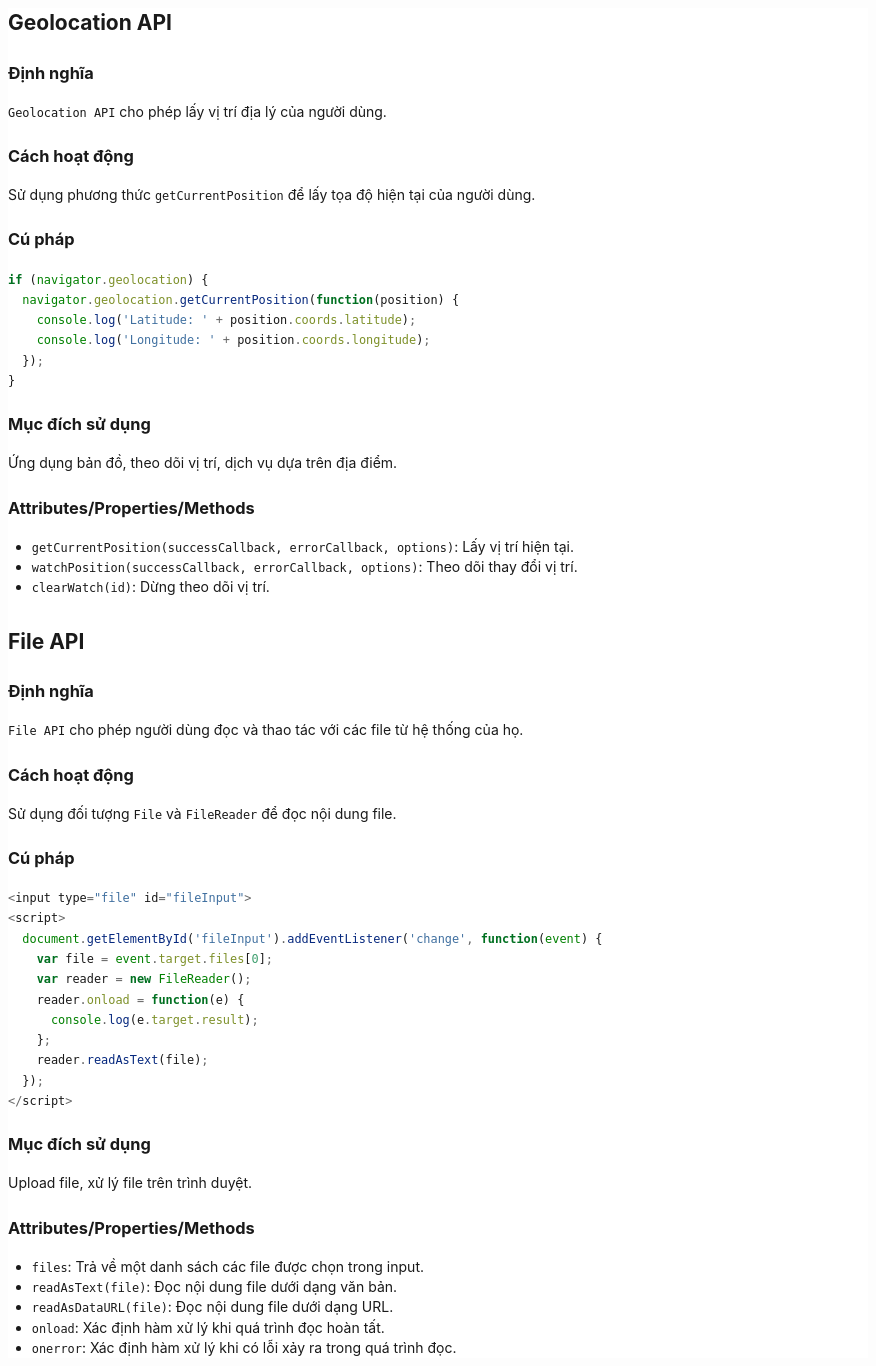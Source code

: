 ## Geolocation API
### Định nghĩa
`Geolocation API` cho phép lấy vị trí địa lý của người dùng.
### Cách hoạt động
Sử dụng phương thức `getCurrentPosition` để lấy tọa độ hiện tại của người dùng.
### Cú pháp
```js
if (navigator.geolocation) {
  navigator.geolocation.getCurrentPosition(function(position) {
    console.log('Latitude: ' + position.coords.latitude);
    console.log('Longitude: ' + position.coords.longitude);
  });
}
```
### Mục đích sử dụng
Ứng dụng bản đồ, theo dõi vị trí, dịch vụ dựa trên địa điểm.
### Attributes/Properties/Methods
- `getCurrentPosition(successCallback, errorCallback, options)`: Lấy vị trí hiện tại.
- `watchPosition(successCallback, errorCallback, options)`: Theo dõi thay đổi vị trí.
- `clearWatch(id)`: Dừng theo dõi vị trí.

## File API
### Định nghĩa
`File API` cho phép người dùng đọc và thao tác với các file từ hệ thống của họ.
### Cách hoạt động
Sử dụng đối tượng `File` và `FileReader` để đọc nội dung file.
### Cú pháp
```js
<input type="file" id="fileInput">
<script>
  document.getElementById('fileInput').addEventListener('change', function(event) {
    var file = event.target.files[0];
    var reader = new FileReader();
    reader.onload = function(e) {
      console.log(e.target.result);
    };
    reader.readAsText(file);
  });
</script>
```
### Mục đích sử dụng
Upload file, xử lý file trên trình duyệt.
### Attributes/Properties/Methods
- `files`: Trả về một danh sách các file được chọn trong input.
- `readAsText(file)`: Đọc nội dung file dưới dạng văn bản.
- `readAsDataURL(file)`: Đọc nội dung file dưới dạng URL.
- `onload`: Xác định hàm xử lý khi quá trình đọc hoàn tất.
- `onerror`: Xác định hàm xử lý khi có lỗi xảy ra trong quá trình đọc.
